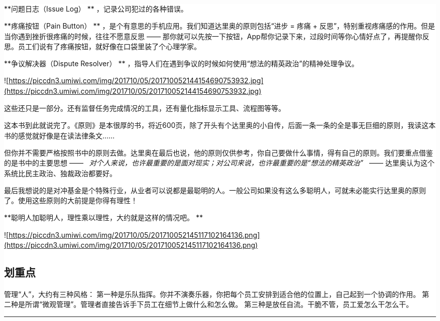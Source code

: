  **问题日志（Issue Log） ** ，记录公司犯过的各种错误。

 **疼痛按钮（Pain Button） ** ，是个有意思的手机应用。我们知道达里奥的原则包括“进步 = 疼痛 + 反思”，特别重视疼痛感的作用。但是当你遇到挫折很疼痛的时候，往往不愿意反思 —— 那你就可以先按一下按钮，App帮你记录下来，过段时间等你心情好点了，再提醒你反思。员工们说有了疼痛按钮，就好像在口袋里装了个心理学家。

 **争议解决器（Dispute Resolver） ** ，指导人们在遇到争议的时候如何使用“想法的精英政治”的精神处理争议。 

![https://piccdn3.umiwi.com/img/201710/05/201710052144154690753932.jpg](https://piccdn3.umiwi.com/img/201710/05/201710052144154690753932.jpg)

这些还只是一部分。还有监督任务完成情况的工具，还有量化指标显示工具、流程图等等。

这本书到此就说完了。《原则》是本很厚的书，将近600页，除了开头有个达里奥的小自传，后面一条一条的全是事无巨细的原则，我读这本书的感觉就好像是在读法律条文……

但你并不需要严格按照书中的原则去做。达里奥在最后也说，他的原则仅供参考，你自己要做什么事情，得有自己的原则。我们要重点借鉴的是书中的主要思想 ——   *对个人来说，也许最重要的是面对现实；对公司来说，也许最重要的是“想法的精英政治”*   —— 达里奥认为这个系统比民主政治、独裁政治都要好。

最后我想说的是对冲基金是个特殊行业，从业者可以说都是最聪明的人。一般公司如果没有这么多聪明人，可就未必能实行达里奥的原则了。使用这些原则的大前提是你得有理性！

 **聪明人加聪明人，理性乘以理性，大约就是这样的情况吧。 **

![https://piccdn3.umiwi.com/img/201710/05/201710052145117102164136.png](https://piccdn3.umiwi.com/img/201710/05/201710052145117102164136.png)

## 划重点

管理“人”，大约有三种风格：
第一种是乐队指挥。你并不演奏乐器，你把每个员工安排到适合他的位置上，自己起到一个协调的作用。
第二种是所谓“微观管理”。管理者直接告诉手下员工在细节上做什么和怎么做。
第三种是放任自流。干脆不管，员工爱怎么干怎么干。

---
